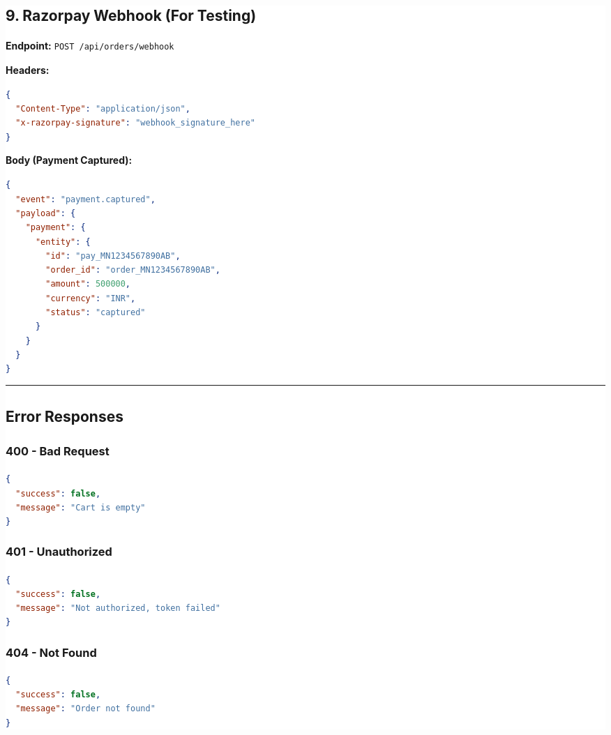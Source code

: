 ## 9. Razorpay Webhook (For Testing)

**Endpoint:** `POST /api/orders/webhook`

**Headers:**
```json
{
  "Content-Type": "application/json",
  "x-razorpay-signature": "webhook_signature_here"
}
```

**Body (Payment Captured):**
```json
{
  "event": "payment.captured",
  "payload": {
    "payment": {
      "entity": {
        "id": "pay_MN1234567890AB",
        "order_id": "order_MN1234567890AB",
        "amount": 500000,
        "currency": "INR",
        "status": "captured"
      }
    }
  }
}
```

---

## Error Responses

### 400 - Bad Request
```json
{
  "success": false,
  "message": "Cart is empty"
}
```

### 401 - Unauthorized
```json
{
  "success": false,
  "message": "Not authorized, token failed"
}
```

### 404 - Not Found
```json
{
  "success": false,
  "message": "Order not found"
}
```
